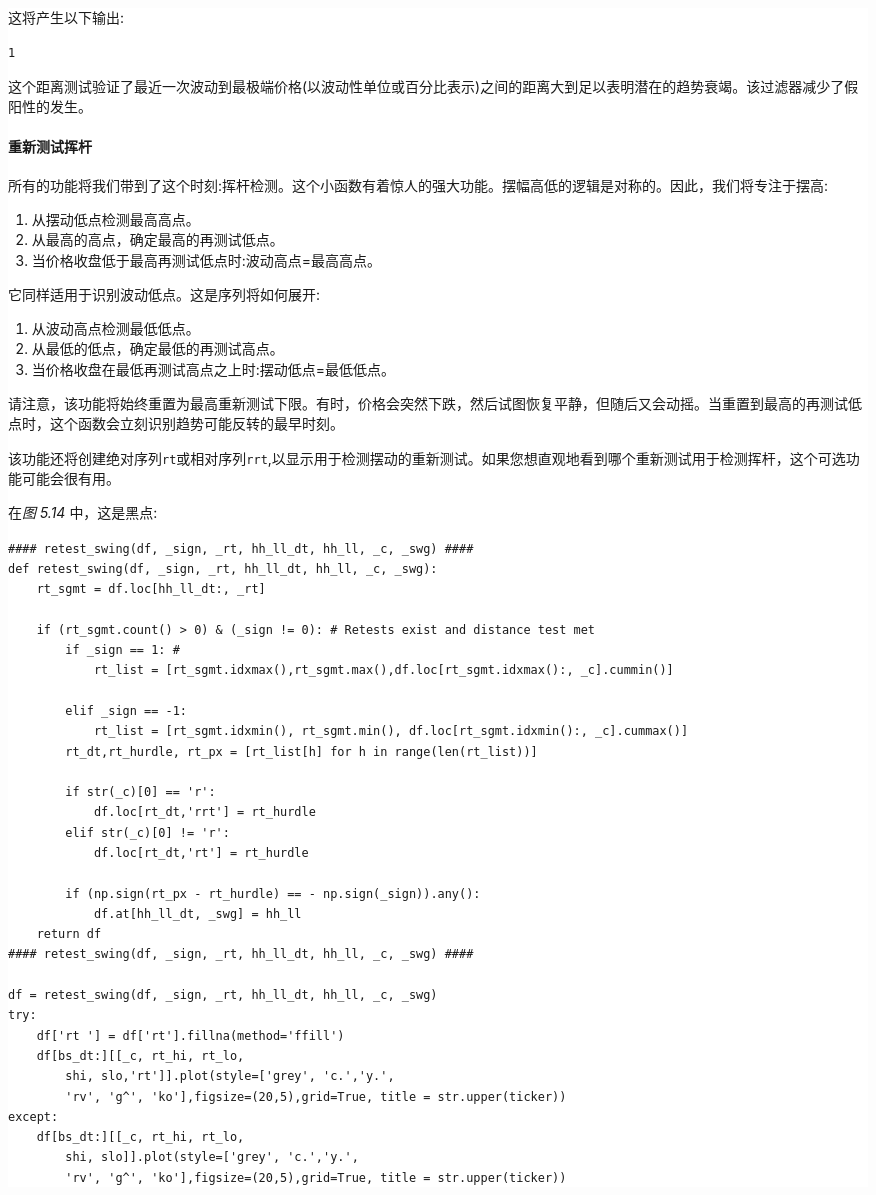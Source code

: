 这将产生以下输出:

```
1 
```

这个距离测试验证了最近一次波动到最极端价格(以波动性单位或百分比表示)之间的距离大到足以表明潜在的趋势衰竭。该过滤器减少了假阳性的发生。

#### 重新测试挥杆

所有的功能将我们带到了这个时刻:挥杆检测。这个小函数有着惊人的强大功能。摆幅高低的逻辑是对称的。因此，我们将专注于摆高:

1.  从摆动低点检测最高高点。
2.  从最高的高点，确定最高的再测试低点。
3.  当价格收盘低于最高再测试低点时:波动高点=最高高点。

它同样适用于识别波动低点。这是序列将如何展开:

1.  从波动高点检测最低低点。
2.  从最低的低点，确定最低的再测试高点。
3.  当价格收盘在最低再测试高点之上时:摆动低点=最低低点。

请注意，该功能将始终重置为最高重新测试下限。有时，价格会突然下跌，然后试图恢复平静，但随后又会动摇。当重置到最高的再测试低点时，这个函数会立刻识别趋势可能反转的最早时刻。

该功能还将创建绝对序列`rt`或相对序列`rrt`,以显示用于检测摆动的重新测试。如果您想直观地看到哪个重新测试用于检测挥杆，这个可选功能可能会很有用。

在*图 5.14* 中，这是黑点:

```
#### retest_swing(df, _sign, _rt, hh_ll_dt, hh_ll, _c, _swg) ####
def retest_swing(df, _sign, _rt, hh_ll_dt, hh_ll, _c, _swg):
    rt_sgmt = df.loc[hh_ll_dt:, _rt] 

    if (rt_sgmt.count() > 0) & (_sign != 0): # Retests exist and distance test met    
        if _sign == 1: # 
            rt_list = [rt_sgmt.idxmax(),rt_sgmt.max(),df.loc[rt_sgmt.idxmax():, _c].cummin()]

        elif _sign == -1:
            rt_list = [rt_sgmt.idxmin(), rt_sgmt.min(), df.loc[rt_sgmt.idxmin():, _c].cummax()]
        rt_dt,rt_hurdle, rt_px = [rt_list[h] for h in range(len(rt_list))]

        if str(_c)[0] == 'r':
            df.loc[rt_dt,'rrt'] = rt_hurdle
        elif str(_c)[0] != 'r':
            df.loc[rt_dt,'rt'] = rt_hurdle    

        if (np.sign(rt_px - rt_hurdle) == - np.sign(_sign)).any():
            df.at[hh_ll_dt, _swg] = hh_ll 
    return df
#### retest_swing(df, _sign, _rt, hh_ll_dt, hh_ll, _c, _swg) ####

df = retest_swing(df, _sign, _rt, hh_ll_dt, hh_ll, _c, _swg)
try:
    df['rt '] = df['rt'].fillna(method='ffill')
    df[bs_dt:][[_c, rt_hi, rt_lo,
        shi, slo,'rt']].plot(style=['grey', 'c.','y.',
        'rv', 'g^', 'ko'],figsize=(20,5),grid=True, title = str.upper(ticker))
except:
    df[bs_dt:][[_c, rt_hi, rt_lo,
        shi, slo]].plot(style=['grey', 'c.','y.',
        'rv', 'g^', 'ko'],figsize=(20,5),grid=True, title = str.upper(ticker)) 
```
